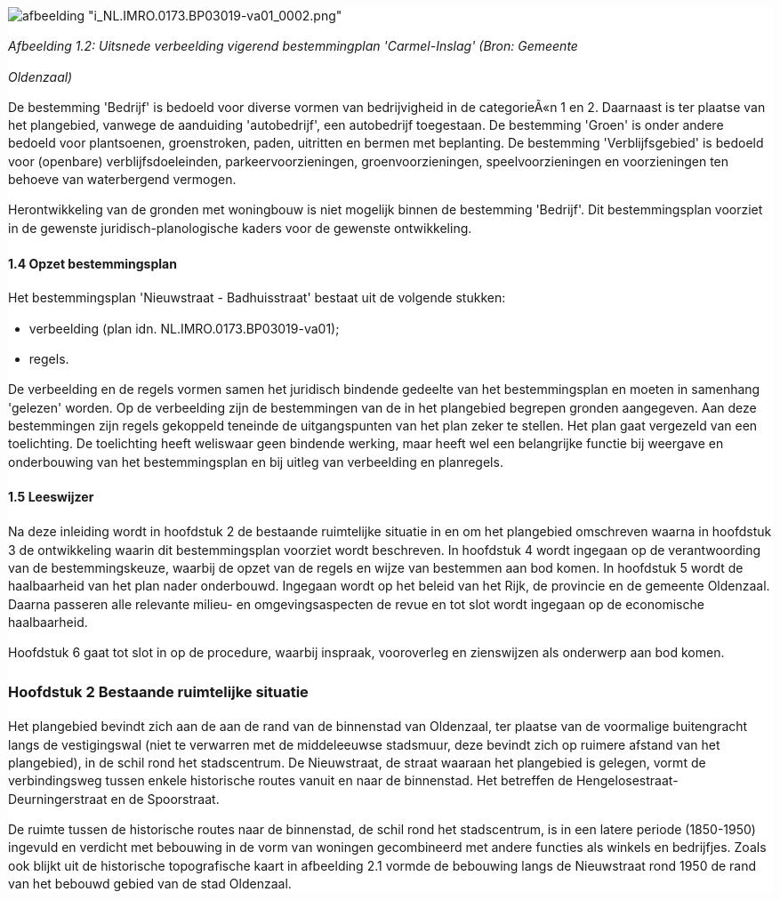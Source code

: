 ![afbeelding "i_NL.IMRO.0173.BP03019-va01_0002.png"](i_NL.IMRO.0173.BP03019-va01_0002.png)

*Afbeelding 1\.2: Uitsnede verbeelding vigerend bestemmingplan 'Carmel\-Inslag' (Bron: Gemeente*

*Oldenzaal)*

De bestemming 'Bedrijf' is bedoeld voor diverse vormen van bedrijvigheid in de categorieÃ«n 1 en 2\. Daarnaast is ter plaatse van het plangebied, vanwege de aanduiding 'autobedrijf', een autobedrijf toegestaan. De bestemming 'Groen' is onder andere bedoeld voor plantsoenen, groenstroken, paden, uitritten en bermen met beplanting. De bestemming 'Verblijfsgebied' is bedoeld voor (openbare) verblijfsdoeleinden, parkeervoorzieningen, groenvoorzieningen, speelvoorzieningen en voorzieningen ten behoeve van waterbergend vermogen.

Herontwikkeling van de gronden met woningbouw is niet mogelijk binnen de bestemming 'Bedrijf'. Dit bestemmingsplan voorziet in de gewenste juridisch\-planologische kaders voor de gewenste ontwikkeling.

#### 1\.4 Opzet bestemmingsplan

Het bestemmingsplan 'Nieuwstraat \- Badhuisstraat' bestaat uit de volgende stukken:

* verbeelding (plan idn. NL.IMRO.0173\.BP03019\-va01\);

* regels.

De verbeelding en de regels vormen samen het juridisch bindende gedeelte van het bestemmingsplan en moeten in samenhang 'gelezen' worden. Op de verbeelding zijn de bestemmingen van de in het plangebied begrepen gronden aangegeven. Aan deze bestemmingen zijn regels gekoppeld teneinde de uitgangspunten van het plan zeker te stellen. Het plan gaat vergezeld van een toelichting. De toelichting heeft weliswaar geen bindende werking, maar heeft wel een belangrijke functie bij weergave en onderbouwing van het bestemmingsplan en bij uitleg van verbeelding en planregels.

#### 1\.5 Leeswijzer

Na deze inleiding wordt in hoofdstuk 2 de bestaande ruimtelijke situatie in en om het plangebied omschreven waarna in hoofdstuk 3 de ontwikkeling waarin dit bestemmingsplan voorziet wordt beschreven. In hoofdstuk 4 wordt ingegaan op de verantwoording van de bestemmingskeuze, waarbij de opzet van de regels en wijze van bestemmen aan bod komen. In hoofdstuk 5 wordt de haalbaarheid van het plan nader onderbouwd. Ingegaan wordt op het beleid van het Rijk, de provincie en de gemeente Oldenzaal. Daarna passeren alle relevante milieu\- en omgevingsaspecten de revue en tot slot wordt ingegaan op de economische haalbaarheid.

Hoofdstuk 6 gaat tot slot in op de procedure, waarbij inspraak, vooroverleg en zienswijzen als onderwerp aan bod komen.

### Hoofdstuk 2 Bestaande ruimtelijke situatie

Het plangebied bevindt zich aan de aan de rand van de binnenstad van Oldenzaal, ter plaatse van de voormalige buitengracht langs de vestigingswal (niet te verwarren met de middeleeuwse stadsmuur, deze bevindt zich op ruimere afstand van het plangebied), in de schil rond het stadscentrum. De Nieuwstraat, de straat waaraan het plangebied is gelegen, vormt de verbindingsweg tussen enkele historische routes vanuit en naar de binnenstad. Het betreffen de Hengelosestraat\-Deurningerstraat en de Spoorstraat.

De ruimte tussen de historische routes naar de binnenstad, de schil rond het stadscentrum, is in een latere periode (1850\-1950\) ingevuld en verdicht met bebouwing in de vorm van woningen gecombineerd met andere functies als winkels en bedrijfjes. Zoals ook blijkt uit de historische topografische kaart in afbeelding 2\.1 vormde de bebouwing langs de Nieuwstraat rond 1950 de rand van het bebouwd gebied van de stad Oldenzaal.
